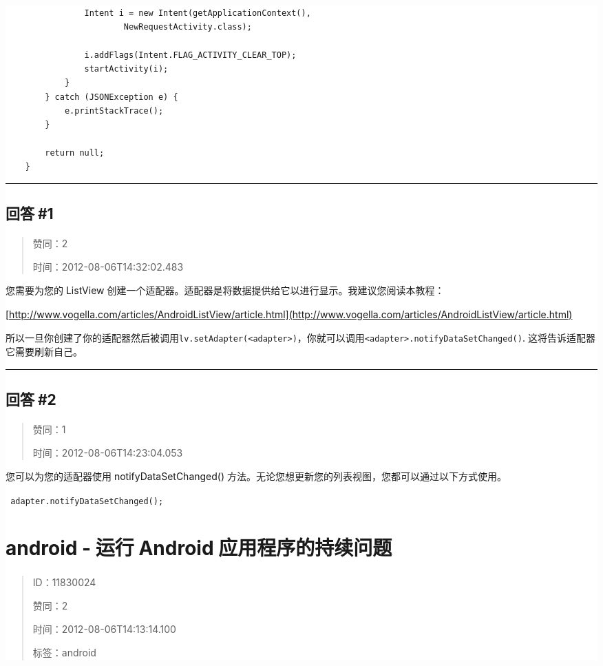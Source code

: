 ```
                Intent i = new Intent(getApplicationContext(),
                        NewRequestActivity.class);

                i.addFlags(Intent.FLAG_ACTIVITY_CLEAR_TOP);
                startActivity(i);
            }
        } catch (JSONException e) {
            e.printStackTrace();
        }

        return null;
    } 
```

* * *

## 回答 #1

> 赞同：2
> 
> 时间：2012-08-06T14:32:02.483

您需要为您的 ListView 创建一个适配器。适配器是将数据提供给它以进行显示。我建议您阅读本教程：

[http://www.vogella.com/articles/AndroidListView/article.html](http://www.vogella.com/articles/AndroidListView/article.html)

所以一旦你创建了你的适配器然后被调用`lv.setAdapter(<adapter>)`，你就可以调用`<adapter>.notifyDataSetChanged()`. 这将告诉适配器它需要刷新自己。

* * *

## 回答 #2

> 赞同：1
> 
> 时间：2012-08-06T14:23:04.053

您可以为您的适配器使用 notifyDataSetChanged() 方法。无论您想更新您的列表视图，您都可以通过以下方式使用。

```
 adapter.notifyDataSetChanged(); 
```

# android - 运行 Android 应用程序的持续问题

> ID：11830024
> 
> 赞同：2
> 
> 时间：2012-08-06T14:13:14.100
> 
> 标签：android
